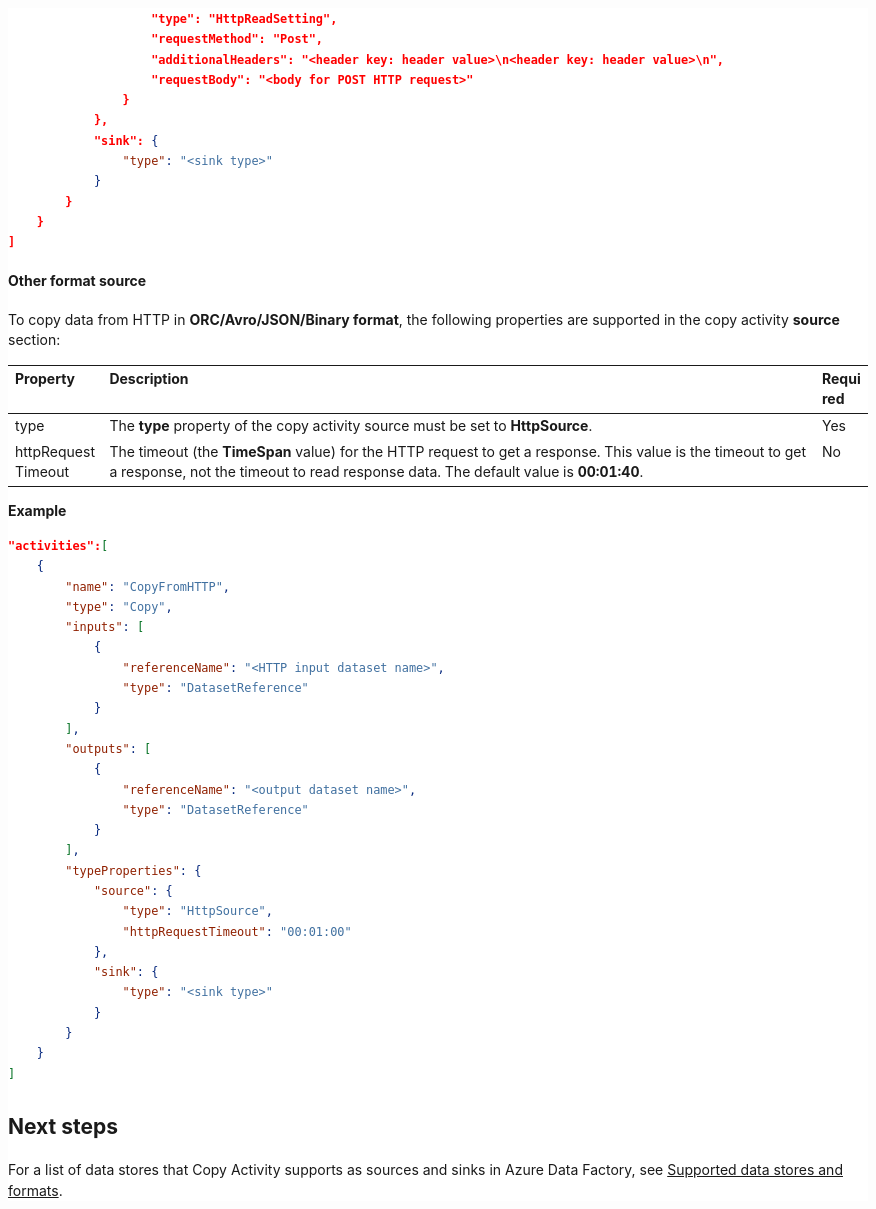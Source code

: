 ```json
                    "type": "HttpReadSetting",
                    "requestMethod": "Post",
                    "additionalHeaders": "<header key: header value>\n<header key: header value>\n",
                    "requestBody": "<body for POST HTTP request>"
                }
            },
            "sink": {
                "type": "<sink type>"
            }
        }
    }
]
```

#### Other format source

To copy data from HTTP in **ORC/Avro/JSON/Binary format**, the following properties are supported in the copy activity **source** section:

| Property | Description | Required |
|:--- |:--- |:--- |
| type | The **type** property of the copy activity source must be set to **HttpSource**. | Yes |
| httpRequestTimeout | The timeout (the **TimeSpan** value) for the HTTP request to get a response. This value is the timeout to get a response, not the timeout to read response data. The default value is **00:01:40**.  | No |

**Example**

```json
"activities":[
    {
        "name": "CopyFromHTTP",
        "type": "Copy",
        "inputs": [
            {
                "referenceName": "<HTTP input dataset name>",
                "type": "DatasetReference"
            }
        ],
        "outputs": [
            {
                "referenceName": "<output dataset name>",
                "type": "DatasetReference"
            }
        ],
        "typeProperties": {
            "source": {
                "type": "HttpSource",
                "httpRequestTimeout": "00:01:00"
            },
            "sink": {
                "type": "<sink type>"
            }
        }
    }
]
```


## Next steps

For a list of data stores that Copy Activity supports as sources and sinks in Azure Data Factory, see [Supported data stores and formats](copy-activity-overview.md#supported-data-stores-and-formats).
